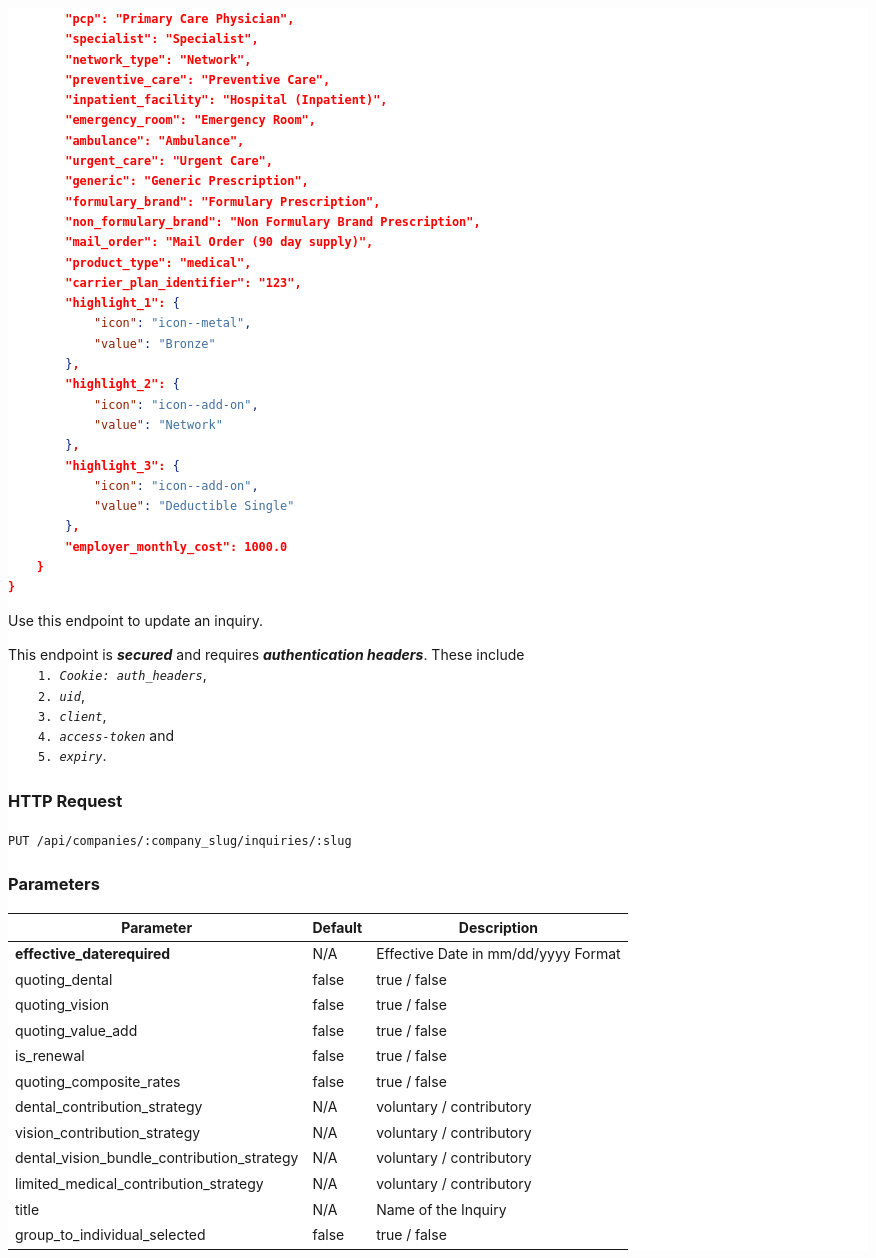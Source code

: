 ```json
        "pcp": "Primary Care Physician",
        "specialist": "Specialist",
        "network_type": "Network",
        "preventive_care": "Preventive Care",
        "inpatient_facility": "Hospital (Inpatient)",
        "emergency_room": "Emergency Room",
        "ambulance": "Ambulance",
        "urgent_care": "Urgent Care",
        "generic": "Generic Prescription",
        "formulary_brand": "Formulary Prescription",
        "non_formulary_brand": "Non Formulary Brand Prescription",
        "mail_order": "Mail Order (90 day supply)",
        "product_type": "medical",
        "carrier_plan_identifier": "123",
        "highlight_1": {
            "icon": "icon--metal",
            "value": "Bronze"
        },
        "highlight_2": {
            "icon": "icon--add-on",
            "value": "Network"
        },
        "highlight_3": {
            "icon": "icon--add-on",
            "value": "Deductible Single"
        },
        "employer_monthly_cost": 1000.0
    }
}
```

Use this endpoint to update an inquiry.

<aside class="notice">
  This endpoint is <strong><i>secured</i></strong> and requires <strong><i>authentication headers</i></strong>. These include 
  <br/><code style="margin-left: 30px">1. <i>Cookie: auth_headers</i></code>,
  <br/><code style="margin-left: 30px">2. <i>uid</i></code>,
  <br/><code style="margin-left: 30px">3. <i>client</i></code>,
  <br/><code style="margin-left: 30px">4. <i>access-token</i></code> and 
  <br/><code style="margin-left: 30px">5. <i>expiry</i></code>.
</aside>

### HTTP Request

`PUT /api/companies/:company_slug/inquiries/:slug`

### Parameters

Parameter                                                   | Default   | Description
------------------------------------------------------------| --------- | -----------
<strong>effective_date</strong><strong>required</strong>    | N/A       | Effective Date in mm/dd/yyyy Format
quoting_dental                                              | false     | true / false
quoting_vision                                              | false     | true / false
quoting_value_add                                           | false     | true / false
is_renewal                                                  | false     | true / false
quoting_composite_rates                                     | false     | true / false
dental_contribution_strategy                                | N/A       | voluntary / contributory
vision_contribution_strategy                                | N/A       | voluntary / contributory
dental_vision_bundle_contribution_strategy                  | N/A       | voluntary / contributory
limited_medical_contribution_strategy                       | N/A       | voluntary / contributory
title                                                       | N/A       | Name of the Inquiry
group_to_individual_selected                                | false     | true / false

